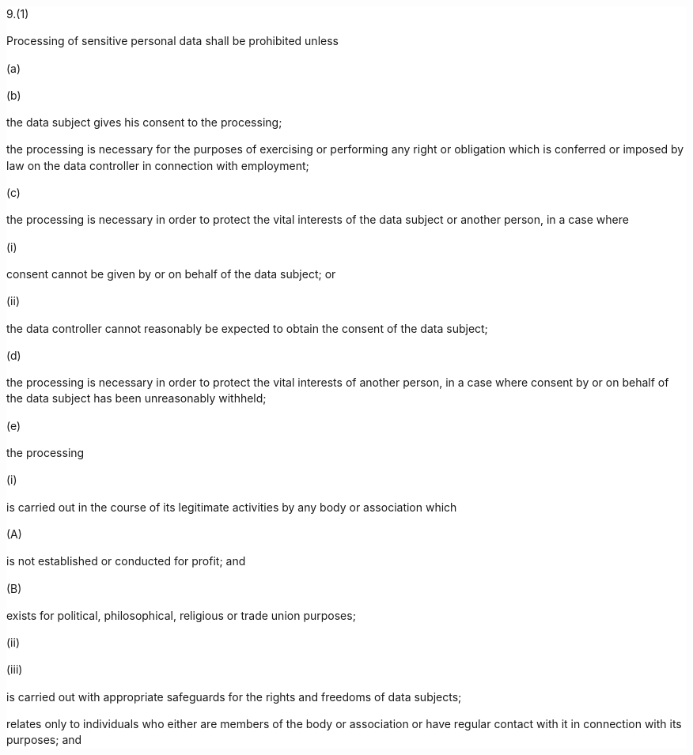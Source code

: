 9.(1)

Processing of sensitive personal data shall be prohibited unless

(a)

(b)

the data subject gives his consent to the processing;

the processing is necessary for the purposes of exercising or performing
any right or obligation which is conferred or imposed by law on the
data controller in connection with employment;

(c)

the processing is necessary in order to protect the vital interests of the
data subject or another person, in a case where

(i)

consent cannot be given by or on behalf of the data subject; or

(ii)

the  data  controller  cannot  reasonably  be  expected  to  obtain  the
consent of the data subject;

(d)

the  processing  is  necessary  in  order  to  protect  the  vital  interests  of
another person, in a case where consent by or on behalf of the data
subject has been unreasonably withheld;

(e)

the processing

(i)

is carried out in the course of its legitimate activities by any body
or association which

(A)

is not established or conducted for profit; and

(B)

exists  for  political,  philosophical,  religious  or  trade  union
purposes;

(ii)

(iii)

is  carried  out  with  appropriate  safeguards  for  the  rights  and
freedoms of data subjects;

relates only to individuals who either are members of the body
or association or have regular contact with it in connection with
its purposes; and

